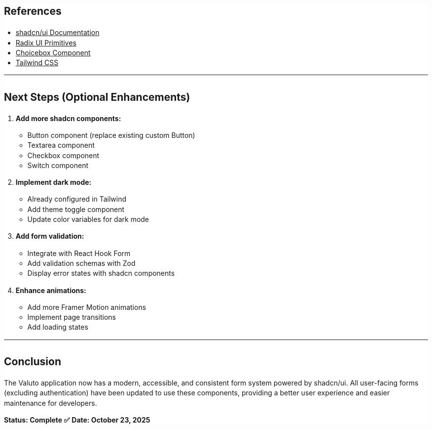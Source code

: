 
## References

- [shadcn/ui Documentation](https://ui.shadcn.com/)
- [Radix UI Primitives](https://www.radix-ui.com/)
- [Choicebox Component](https://www.shadcn.io/components/forms/choicebox)
- [Tailwind CSS](https://tailwindcss.com/)

---

## Next Steps (Optional Enhancements)

1. **Add more shadcn components:**
   - Button component (replace existing custom Button)
   - Textarea component
   - Checkbox component
   - Switch component

2. **Implement dark mode:**
   - Already configured in Tailwind
   - Add theme toggle component
   - Update color variables for dark mode

3. **Add form validation:**
   - Integrate with React Hook Form
   - Add validation schemas with Zod
   - Display error states with shadcn components

4. **Enhance animations:**
   - Add more Framer Motion animations
   - Implement page transitions
   - Add loading states

---

## Conclusion

The Valuto application now has a modern, accessible, and consistent form system powered by shadcn/ui. All user-facing forms (excluding authentication) have been updated to use these components, providing a better user experience and easier maintenance for developers.

**Status: Complete ✅**
**Date: October 23, 2025**

